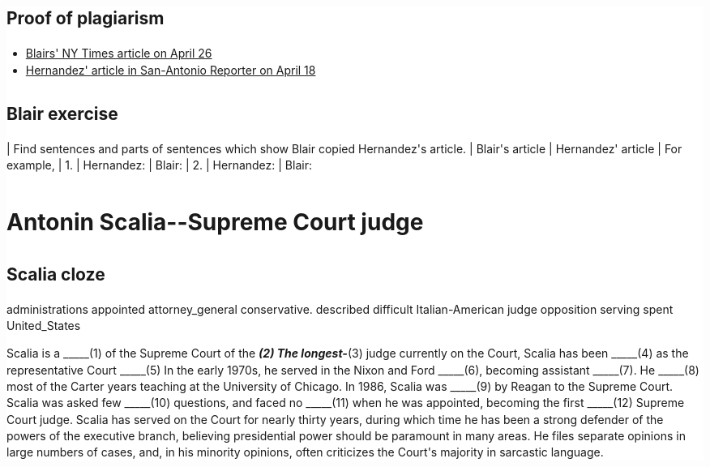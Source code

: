 ## Proof of plagiarism

- [Blairs' NY Times article on April 26](http://www.nytimes.com/2003/04/26/us/aftereffects-the-missing-family-waits-now-alone-for-a-missing-soldier.html)
- [Hernandez' article in San-Antonio Reporter on April 18](http://www.jaysonblair.com/articles/san-antonio180403.html)

## Blair exercise

|	Find sentences and parts of sentences which show Blair copied Hernandez's article.
|	Blair's article
|	Hernandez' article
|	For example,
|	1.
|	Hernandez:
|	Blair:
|	2.
|	Hernandez:
|	Blair:

# Antonin Scalia--Supreme Court judge


## Scalia cloze

administrations
appointed
attorney_general
conservative.
described
difficult
Italian-American
judge
opposition
serving
spent
United_States

Scalia  is a _____(1) of the Supreme Court of the _____(2) The longest-_____(3) judge currently on the Court, Scalia has been _____(4) as the representative Court _____(5)  In the early 1970s, he served in the Nixon and Ford _____(6), becoming assistant _____(7). He _____(8) most of the Carter years teaching at the University of Chicago. In 1986, Scalia was _____(9) by Reagan to the Supreme Court. Scalia was asked few _____(10) questions, and faced no _____(11) when he was appointed, becoming the first _____(12) Supreme Court judge. Scalia has served on the Court for nearly thirty years, during which time he has been a strong defender of the powers of the executive branch, believing presidential power should be paramount in many areas. He files separate opinions in large numbers of cases, and, in his minority opinions, often criticizes the Court's majority in sarcastic language. 
